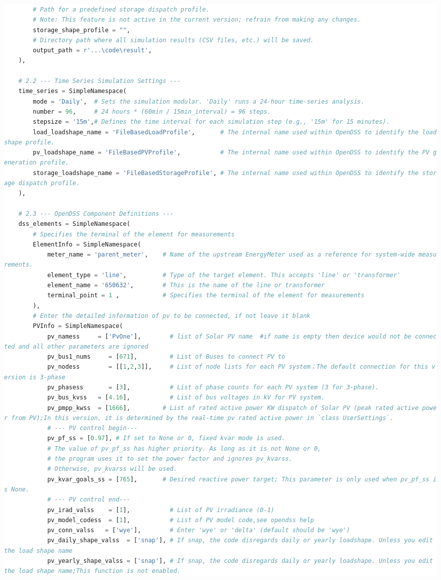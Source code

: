 ```python
        # Path for a predefined storage dispatch profile.
        # Note: This feature is not active in the current version; refrain from making any changes.
        storage_shape_profile = "",        
        # Directory path where all simulation results (CSV files, etc.) will be saved.
        output_path = r'...\code\result',
    ),

    # 2.2 --- Time Series Simulation Settings ---
    time_series = SimpleNamespace(
        mode = 'Daily',  # Sets the simulation modular. 'Daily' runs a 24-hour time-series analysis.
        number = 96,     # 24 hours * (60min / 15min_interval) = 96 steps.
        stepsize = '15m',# Defines the time interval for each simulation step (e.g., '15m' for 15 minutes).
        load_loadshape_name = 'FileBasedLoadProfile',       # The internal name used within OpenDSS to identify the load shape profile.
        pv_loadshape_name = 'FileBasedPVProfile',           # The internal name used within OpenDSS to identify the PV generation profile.
        storage_loadshape_name = 'FileBasedStorageProfile', # The internal name used within OpenDSS to identify the storage dispatch profile.      
    ),

    # 2.3 --- OpenDSS Component Definitions ---
    dss_elements = SimpleNamespace(
        # Specifies the terminal of the element for measurements
        ElementInfo = SimpleNamespace(      
            meter_name = 'parent_meter',    # Name of the upstream EnergyMeter used as a reference for system-wide measurements.
            element_type = 'line',          # Type of the target element. This accepts 'line' or 'transformer'
            element_name = '650632',        # This is the name of the line or transformer
            terminal_point = 1 ,            # Specifies the terminal of the element for measurements
        ),
        # Enter the detailed information of pv to be connected, if not leave it blank
        PVInfo = SimpleNamespace(
            pv_namess     = ['PvOne'],        # list of Solar PV name  #if name is empty then device would not be connected and all other parameters are ignored
            pv_bus1_nums     = [671],         # List of Buses to connect PV to
            pv_nodess        = [[1,2,3]],     # List of node lists for each PV system；The default connection for this version is 3-phase
            pv_phasess       = [3],           # List of phase counts for each PV system (3 for 3-phase).
            pv_bus_kvss   = [4.16],           # List of bus voltages in kV for PV system.                      
            pv_pmpp_kwss  = [1666],         # List of rated active power KW dispatch of Solar PV (peak rated active power from PV);In this version, it is determined by the real-time pv rated active power in `class UserSettings`.
            # --- PV control begin---
            pv_pf_ss = [0.97], # If set to None or 0, fixed kvar mode is used.
            # The value of pv_pf_ss has higher priority. As long as it is not None or 0,
            # the program uses it to set the power factor and ignores pv_kvarss.
            # Otherwise, pv_kvarss will be used.
            pv_kvar_goals_ss = [765],       # Desired reactive power target; This parameter is only used when pv_pf_ss is None.
            # --- PV control end---
            pv_irad_valss    = [1],           # List of PV irradiance (0-1)
            pv_model_codess  = [1],           # List of PV model code,see opendss help
            pv_conn_valss   = ['wye'],        # Enter 'wye' or 'delta' (default should be 'wye')
            pv_daily_shape_valss  = ['snap'], # If snap, the code disregards daily or yearly loadshape. Unless you edit the load shape name
            pv_yearly_shape_valss = ['snap'], # If snap, the code disregards daily or yearly loadshape. Unless you edit the load shape name;This function is not enabled.
```